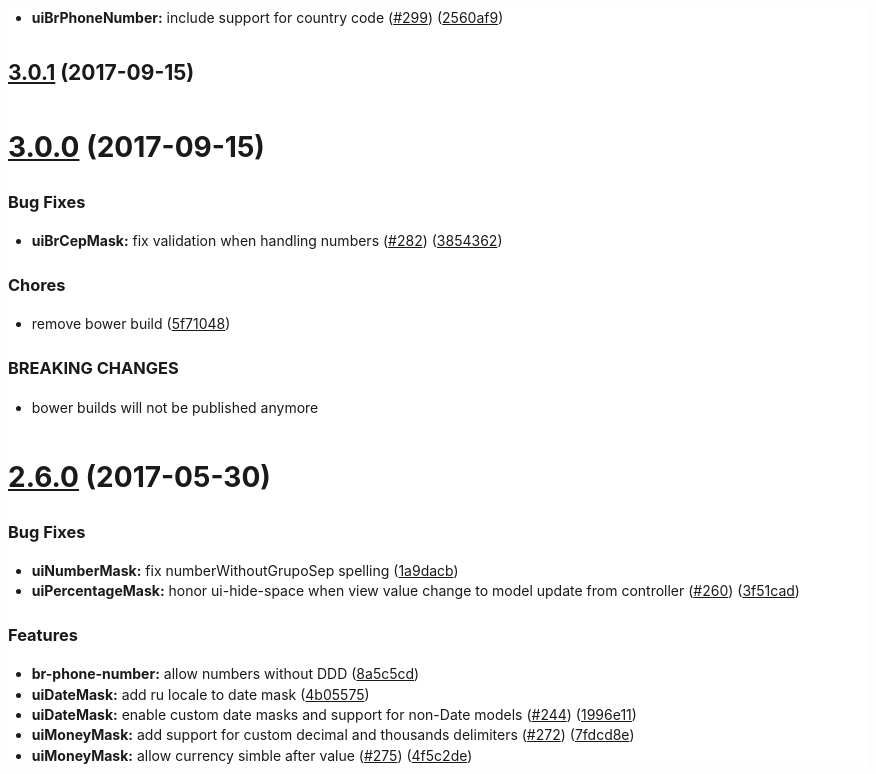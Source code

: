 * **uiBrPhoneNumber:** include support for country code ([#299](https://github.com/assisrafael/angular-input-masks/issues/299)) ([2560af9](https://github.com/assisrafael/angular-input-masks/commit/2560af9))



<a name="3.0.1"></a>
## [3.0.1](https://github.com/assisrafael/angular-input-masks/compare/v3.0.0...v3.0.1) (2017-09-15)



<a name="3.0.0"></a>
# [3.0.0](https://github.com/assisrafael/angular-input-masks/compare/v2.6.0...v3.0.0) (2017-09-15)


### Bug Fixes

* **uiBrCepMask:** fix validation when handling numbers ([#282](https://github.com/assisrafael/angular-input-masks/issues/282)) ([3854362](https://github.com/assisrafael/angular-input-masks/commit/3854362))


### Chores

* remove bower build ([5f71048](https://github.com/assisrafael/angular-input-masks/commit/5f71048))


### BREAKING CHANGES

* bower builds will not be published anymore



<a name="2.6.0"></a>
# [2.6.0](https://github.com/assisrafael/angular-input-masks/compare/v2.5.0...v2.6.0) (2017-05-30)


### Bug Fixes

* **uiNumberMask:** fix numberWithoutGrupoSep spelling ([1a9dacb](https://github.com/assisrafael/angular-input-masks/commit/1a9dacb))
* **uiPercentageMask:** honor ui-hide-space when view value change to model update from controller ([#260](https://github.com/assisrafael/angular-input-masks/issues/260)) ([3f51cad](https://github.com/assisrafael/angular-input-masks/commit/3f51cad))


### Features

* **br-phone-number:** allow numbers without DDD ([8a5c5cd](https://github.com/assisrafael/angular-input-masks/commit/8a5c5cd))
* **uiDateMask:** add ru locale to date mask ([4b05575](https://github.com/assisrafael/angular-input-masks/commit/4b05575))
* **uiDateMask:** enable custom date masks and support for non-Date models ([#244](https://github.com/assisrafael/angular-input-masks/issues/244)) ([1996e11](https://github.com/assisrafael/angular-input-masks/commit/1996e11))
* **uiMoneyMask:** add support for custom decimal and thousands delimiters ([#272](https://github.com/assisrafael/angular-input-masks/issues/272)) ([7fdcd8e](https://github.com/assisrafael/angular-input-masks/commit/7fdcd8e))
* **uiMoneyMask:** allow currency simble after value ([#275](https://github.com/assisrafael/angular-input-masks/issues/275)) ([4f5c2de](https://github.com/assisrafael/angular-input-masks/commit/4f5c2de))
